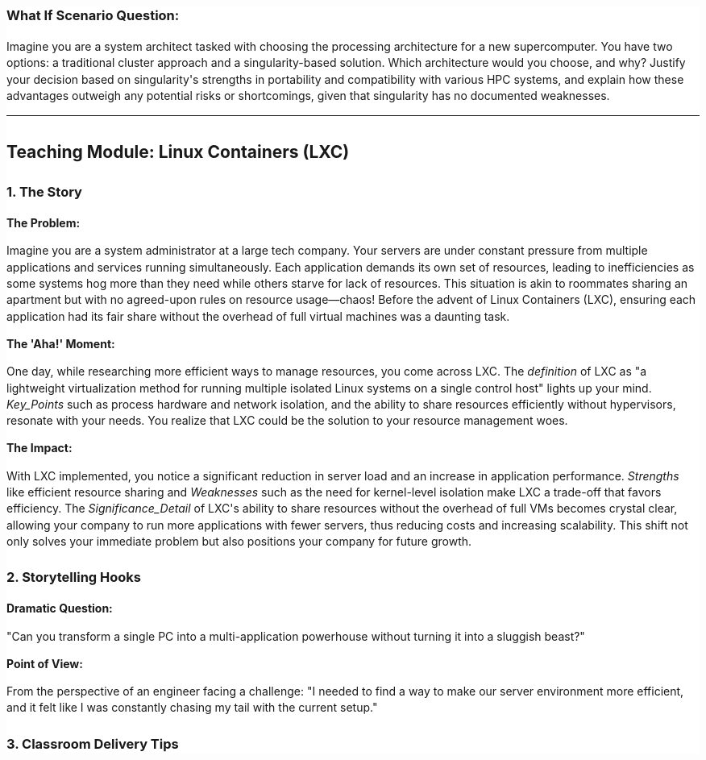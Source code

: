 ### What If Scenario Question:
Imagine you are a system architect tasked with choosing the processing architecture for a new supercomputer. You have two options: a traditional cluster approach and a singularity-based solution. Which architecture would you choose, and why? Justify your decision based on singularity's strengths in portability and compatibility with various HPC systems, and explain how these advantages outweigh any potential risks or shortcomings, given that singularity has no documented weaknesses.


---

## Teaching Module: Linux Containers (LXC)
### 1. The Story

**The Problem:**

Imagine you are a system administrator at a large tech company. Your servers are under constant pressure from multiple applications and services running simultaneously. Each application demands its own set of resources, leading to inefficiencies as some systems hog more than they need while others starve for lack of resources. This situation is akin to roommates sharing an apartment but with no agreed-upon rules on resource usage—chaos! Before the advent of Linux Containers (LXC), ensuring each application had its fair share without the overhead of full virtual machines was a daunting task.

**The 'Aha!' Moment:**

One day, while researching more efficient ways to manage resources, you come across LXC. The *definition* of LXC as "a lightweight virtualization method for running multiple isolated Linux systems on a single control host" lights up your mind. *Key_Points* such as process hardware and network isolation, and the ability to share resources efficiently without hypervisors, resonate with your needs. You realize that LXC could be the solution to your resource management woes.

**The Impact:**

With LXC implemented, you notice a significant reduction in server load and an increase in application performance. *Strengths* like efficient resource sharing and *Weaknesses* such as the need for kernel-level isolation make LXC a trade-off that favors efficiency. The *Significance_Detail* of LXC's ability to share resources without the overhead of full VMs becomes crystal clear, allowing your company to run more applications with fewer servers, thus reducing costs and increasing scalability. This shift not only solves your immediate problem but also positions your company for future growth.

### 2. Storytelling Hooks

**Dramatic Question:**

"Can you transform a single PC into a multi-application powerhouse without turning it into a sluggish beast?"

**Point of View:**

From the perspective of an engineer facing a challenge: "I needed to find a way to make our server environment more efficient, and it felt like I was constantly chasing my tail with the current setup."

### 3. Classroom Delivery Tips
